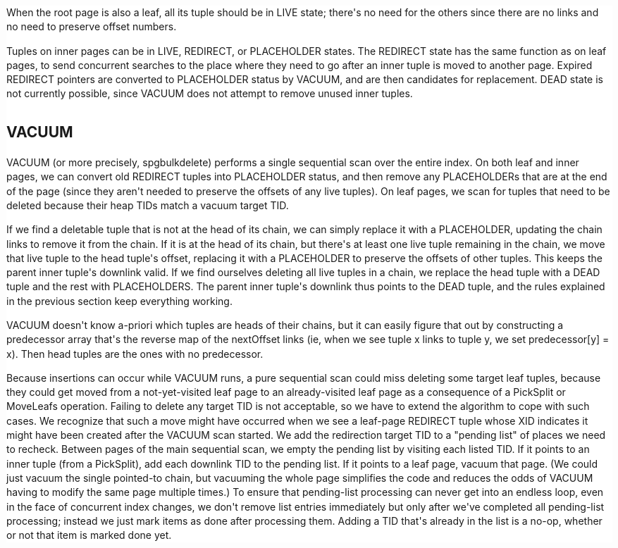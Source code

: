 When the root page is also a leaf, all its tuple should be in LIVE state;
there's no need for the others since there are no links and no need to
preserve offset numbers.

Tuples on inner pages can be in LIVE, REDIRECT, or PLACEHOLDER states.
The REDIRECT state has the same function as on leaf pages, to send
concurrent searches to the place where they need to go after an inner
tuple is moved to another page.  Expired REDIRECT pointers are converted
to PLACEHOLDER status by VACUUM, and are then candidates for replacement.
DEAD state is not currently possible, since VACUUM does not attempt to
remove unused inner tuples.


VACUUM
------
VACUUM (or more precisely, spgbulkdelete) performs a single sequential scan
over the entire index.  On both leaf and inner pages, we can convert old
REDIRECT tuples into PLACEHOLDER status, and then remove any PLACEHOLDERs
that are at the end of the page (since they aren't needed to preserve the
offsets of any live tuples).  On leaf pages, we scan for tuples that need
to be deleted because their heap TIDs match a vacuum target TID.

If we find a deletable tuple that is not at the head of its chain, we
can simply replace it with a PLACEHOLDER, updating the chain links to
remove it from the chain.  If it is at the head of its chain, but there's
at least one live tuple remaining in the chain, we move that live tuple
to the head tuple's offset, replacing it with a PLACEHOLDER to preserve
the offsets of other tuples.  This keeps the parent inner tuple's downlink
valid.  If we find ourselves deleting all live tuples in a chain, we
replace the head tuple with a DEAD tuple and the rest with PLACEHOLDERS.
The parent inner tuple's downlink thus points to the DEAD tuple, and the
rules explained in the previous section keep everything working.

VACUUM doesn't know a-priori which tuples are heads of their chains, but
it can easily figure that out by constructing a predecessor array that's
the reverse map of the nextOffset links (ie, when we see tuple x links to
tuple y, we set predecessor[y] = x).  Then head tuples are the ones with
no predecessor.

Because insertions can occur while VACUUM runs, a pure sequential scan
could miss deleting some target leaf tuples, because they could get moved
from a not-yet-visited leaf page to an already-visited leaf page as a
consequence of a PickSplit or MoveLeafs operation.  Failing to delete any
target TID is not acceptable, so we have to extend the algorithm to cope
with such cases.  We recognize that such a move might have occurred when
we see a leaf-page REDIRECT tuple whose XID indicates it might have been
created after the VACUUM scan started.  We add the redirection target TID
to a "pending list" of places we need to recheck.  Between pages of the
main sequential scan, we empty the pending list by visiting each listed
TID.  If it points to an inner tuple (from a PickSplit), add each downlink
TID to the pending list.  If it points to a leaf page, vacuum that page.
(We could just vacuum the single pointed-to chain, but vacuuming the
whole page simplifies the code and reduces the odds of VACUUM having to
modify the same page multiple times.)  To ensure that pending-list
processing can never get into an endless loop, even in the face of
concurrent index changes, we don't remove list entries immediately but
only after we've completed all pending-list processing; instead we just
mark items as done after processing them.  Adding a TID that's already in
the list is a no-op, whether or not that item is marked done yet.
